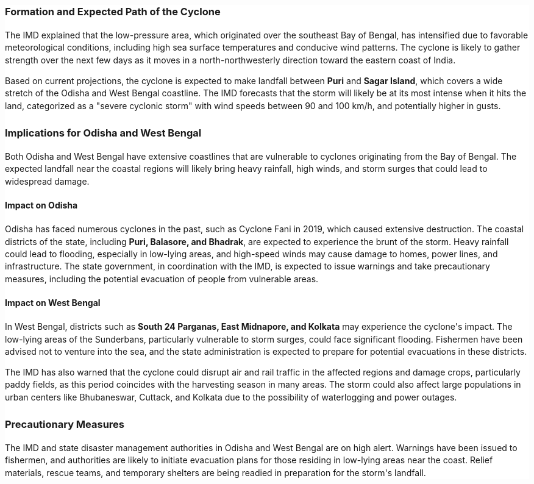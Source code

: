 

### Formation and Expected Path of the Cyclone

The IMD explained that the low-pressure area, which originated over the southeast Bay of Bengal, has intensified due to favorable meteorological conditions, including high sea surface temperatures and conducive wind patterns. The cyclone is likely to gather strength over the next few days as it moves in a north-northwesterly direction toward the eastern coast of India.



Based on current projections, the cyclone is expected to make landfall between **Puri** and **Sagar Island**, which covers a wide stretch of the Odisha and West Bengal coastline. The IMD forecasts that the storm will likely be at its most intense when it hits the land, categorized as a "severe cyclonic storm" with wind speeds between 90 and 100 km/h, and potentially higher in gusts.



### Implications for Odisha and West Bengal

Both Odisha and West Bengal have extensive coastlines that are vulnerable to cyclones originating from the Bay of Bengal. The expected landfall near the coastal regions will likely bring heavy rainfall, high winds, and storm surges that could lead to widespread damage.



#### Impact on Odisha

Odisha has faced numerous cyclones in the past, such as Cyclone Fani in 2019, which caused extensive destruction. The coastal districts of the state, including **Puri, Balasore, and Bhadrak**, are expected to experience the brunt of the storm. Heavy rainfall could lead to flooding, especially in low-lying areas, and high-speed winds may cause damage to homes, power lines, and infrastructure. The state government, in coordination with the IMD, is expected to issue warnings and take precautionary measures, including the potential evacuation of people from vulnerable areas.



#### Impact on West Bengal

In West Bengal, districts such as **South 24 Parganas, East Midnapore, and Kolkata** may experience the cyclone's impact. The low-lying areas of the Sunderbans, particularly vulnerable to storm surges, could face significant flooding. Fishermen have been advised not to venture into the sea, and the state administration is expected to prepare for potential evacuations in these districts.



The IMD has also warned that the cyclone could disrupt air and rail traffic in the affected regions and damage crops, particularly paddy fields, as this period coincides with the harvesting season in many areas. The storm could also affect large populations in urban centers like Bhubaneswar, Cuttack, and Kolkata due to the possibility of waterlogging and power outages.



### Precautionary Measures

The IMD and state disaster management authorities in Odisha and West Bengal are on high alert. Warnings have been issued to fishermen, and authorities are likely to initiate evacuation plans for those residing in low-lying areas near the coast. Relief materials, rescue teams, and temporary shelters are being readied in preparation for the storm's landfall.
